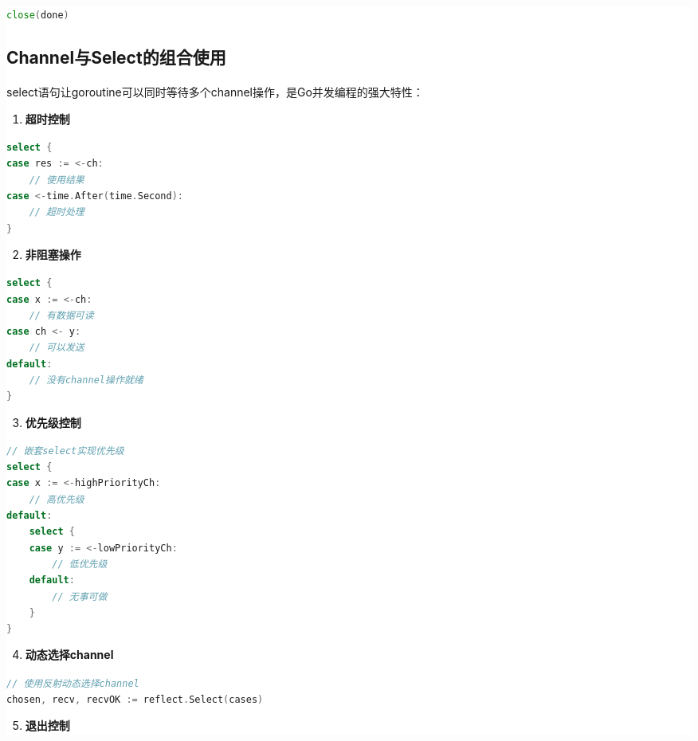 ```go
close(done)
```

## Channel与Select的组合使用

select语句让goroutine可以同时等待多个channel操作，是Go并发编程的强大特性：

1. **超时控制**

```go
select {
case res := <-ch:
    // 使用结果
case <-time.After(time.Second):
    // 超时处理
}
```

2. **非阻塞操作**

```go
select {
case x := <-ch:
    // 有数据可读
case ch <- y:
    // 可以发送
default:
    // 没有channel操作就绪
}
```

3. **优先级控制**

```go
// 嵌套select实现优先级
select {
case x := <-highPriorityCh:
    // 高优先级
default:
    select {
    case y := <-lowPriorityCh:
        // 低优先级
    default:
        // 无事可做
    }
}
```

4. **动态选择channel**

```go
// 使用反射动态选择channel
chosen, recv, recvOK := reflect.Select(cases)
```

5. **退出控制**
